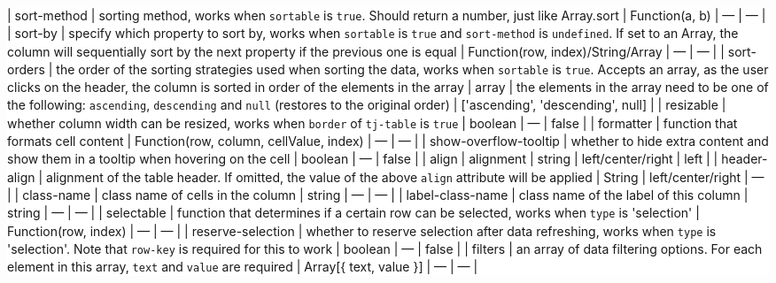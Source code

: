 | sort-method           | sorting method, works when `sortable` is `true`. Should return a number, just like Array.sort                                                                                                                       | Function(a, b)                          | —                                                                                                                                | —                                 |
| sort-by               | specify which property to sort by, works when `sortable` is `true` and `sort-method` is `undefined`. If set to an Array, the column will sequentially sort by the next property if the previous one is equal        | Function(row, index)/String/Array       | —                                                                                                                                | —                                 |
| sort-orders           | the order of the sorting strategies used when sorting the data, works when `sortable` is `true`. Accepts an array, as the user clicks on the header, the column is sorted in order of the elements in the array     | array                                   | the elements in the array need to be one of the following: `ascending`, `descending` and `null` (restores to the original order) | ['ascending', 'descending', null] |
| resizable             | whether column width can be resized, works when `border` of `tj-table` is `true`                                                                                                                                    | boolean                                 | —                                                                                                                                | false                             |
| formatter             | function that formats cell content                                                                                                                                                                                  | Function(row, column, cellValue, index) | —                                                                                                                                | —                                 |
| show-overflow-tooltip | whether to hide extra content and show them in a tooltip when hovering on the cell                                                                                                                                  | boolean                                 | —                                                                                                                                | false                             |
| align                 | alignment                                                                                                                                                                                                           | string                                  | left/center/right                                                                                                                | left                              |
| header-align          | alignment of the table header. If omitted, the value of the above `align` attribute will be applied                                                                                                                 | String                                  | left/center/right                                                                                                                | —                                 |
| class-name            | class name of cells in the column                                                                                                                                                                                   | string                                  | —                                                                                                                                | —                                 |
| label-class-name      | class name of the label of this column                                                                                                                                                                              | string                                  | —                                                                                                                                | —                                 |
| selectable            | function that determines if a certain row can be selected, works when `type` is 'selection'                                                                                                                         | Function(row, index)                    | —                                                                                                                                | —                                 |
| reserve-selection     | whether to reserve selection after data refreshing, works when `type` is 'selection'. Note that `row-key` is required for this to work                                                                              | boolean                                 | —                                                                                                                                | false                             |
| filters               | an array of data filtering options. For each element in this array, `text` and `value` are required                                                                                                                 | Array[{ text, value }]                  | —                                                                                                                                | —                                 |